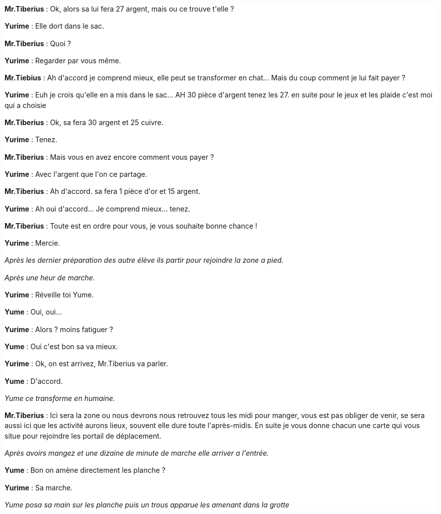 **Mr.Tiberius** : Ok, alors sa lui fera 27 argent, mais ou ce trouve t'elle ?

**Yurime** : Elle dort dans le sac.

**Mr.Tiberius** : Quoi ?

**Yurime** : Regarder par vous même.

**Mr.Tiebius** : Ah d'accord je comprend mieux, elle peut se transformer en chat... Mais du coup comment je lui fait payer ?

**Yurime** : Euh je crois qu'elle en a mis dans le sac... AH 30 pièce d'argent tenez les 27. en suite pour le jeux et les plaide c'est moi qui a choisie

**Mr.Tiberius** : Ok, sa fera 30 argent et 25 cuivre.

**Yurime** : Tenez.

**Mr.Tiberius** : Mais vous en avez encore comment vous payer ?

**Yurime** : Avec l'argent que l'on ce partage.

**Mr.Tiberius** : Ah d'accord. sa fera 1 pièce d'or et 15 argent.

**Yurime** : Ah oui d'accord... Je comprend mieux... tenez.

**Mr.Tiberius** : Toute est en ordre pour vous, je vous souhaite bonne chance !

**Yurime** : Mercie. 

*Après les dernier préparation des autre élève ils partir pour rejoindre la zone a pied.*

*Après une heur de marche.*

**Yurime** : Réveille toi Yume.

**Yume** : Oui, oui...

**Yurime** : Alors ? moins fatiguer ? 

**Yume** : Oui c'est bon sa va mieux.

**Yurime** : Ok, on est arrivez, Mr.Tiberius va parler.

**Yume** : D'accord.

*Yume ce transforme en humaine.*

**Mr.Tiberius** : Ici sera la zone ou nous devrons nous retrouvez tous les midi pour manger, vous est pas obliger de venir, se sera aussi ici que les activité aurons lieux, souvent elle dure toute l'après-midis. En suite je vous donne chacun une carte qui vous situe pour rejoindre les portail de déplacement.

*Après avoirs mangez et une dizaine de minute de marche elle arriver a l'entrée.*
  
**Yume** : Bon on amène directement les planche ?

**Yurime** : Sa marche.

*Yume posa sa main sur les planche puis un trous apparue les amenant dans la grotte* 